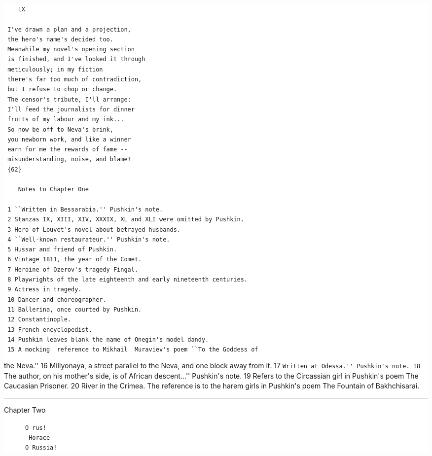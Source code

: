         LX

     I've drawn a plan and a projection,
     the hero's name's decided too.
     Meanwhile my novel's opening section
     is finished, and I've looked it through
     meticulously; in my fiction
     there's far too much of contradiction,
     but I refuse to chop or change.
     The censor's tribute, I'll arrange:
     I'll feed the journalists for dinner
     fruits of my labour and my ink...
     So now be off to Neva's brink,
     you newborn work, and like a winner
     earn for me the rewards of fame --
     misunderstanding, noise, and blame!
     {62}

        Notes to Chapter One

     1 ``Written in Bessarabia.'' Pushkin's note.
     2 Stanzas IX, XIII, XIV, XXXIX, XL and XLI were omitted by Pushkin.
     3 Hero of Louvet's novel about betrayed husbands.
     4 ``Well-known restaurateur.'' Pushkin's note.
     5 Hussar and friend of Pushkin.
     6 Vintage 1811, the year of the Comet.
     7 Heroine of Ozerov's tragedy Fingal.
     8 Playwrights of the late eighteenth and early nineteenth centuries.
     9 Actress in tragedy.
     10 Dancer and choreographer.
     11 Ballerina, once courted by Pushkin.
     12 Constantinople.
     13 French encyclopedist.
     14 Pushkin leaves blank the name of Onegin's model dandy.
     15 A mocking  reference to Mikhail  Muraviev's poem ``To the Goddess of
the Neva.''
     16  Millyonaya, a street  parallel to the Neva, and one block away from
it.
     17 ``Written at Odessa.'' Pushkin's note.
     18 ``The  author, on  his mother's  side,  is of  African  descent...''
Pushkin's note.
     19 Refers  to the  Circassian girl  in  Pushkin's  poem  The  Caucasian
Prisoner.
     20 River  in  the  Crimea.  The  reference  is to  the  harem  girls in
Pushkin's poem The Fountain of Bakhchisarai.

--------
Chapter Two


          O rus!
           Horace
          O Russia!
